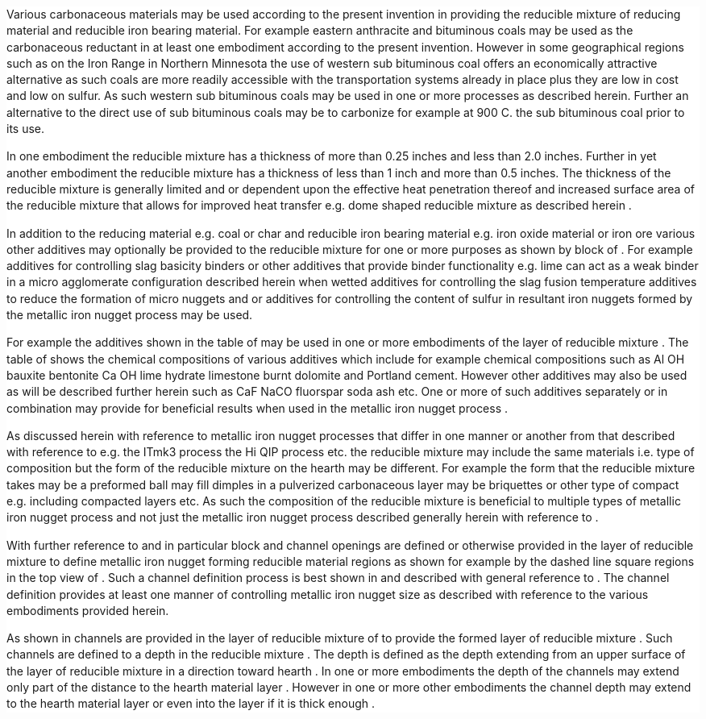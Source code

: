 Various carbonaceous materials may be used according to the present invention in providing the reducible mixture of reducing material and reducible iron bearing material. For example eastern anthracite and bituminous coals may be used as the carbonaceous reductant in at least one embodiment according to the present invention. However in some geographical regions such as on the Iron Range in Northern Minnesota the use of western sub bituminous coal offers an economically attractive alternative as such coals are more readily accessible with the transportation systems already in place plus they are low in cost and low on sulfur. As such western sub bituminous coals may be used in one or more processes as described herein. Further an alternative to the direct use of sub bituminous coals may be to carbonize for example at 900 C. the sub bituminous coal prior to its use.

In one embodiment the reducible mixture has a thickness of more than 0.25 inches and less than 2.0 inches. Further in yet another embodiment the reducible mixture has a thickness of less than 1 inch and more than 0.5 inches. The thickness of the reducible mixture is generally limited and or dependent upon the effective heat penetration thereof and increased surface area of the reducible mixture that allows for improved heat transfer e.g. dome shaped reducible mixture as described herein .

In addition to the reducing material e.g. coal or char and reducible iron bearing material e.g. iron oxide material or iron ore various other additives may optionally be provided to the reducible mixture for one or more purposes as shown by block of . For example additives for controlling slag basicity binders or other additives that provide binder functionality e.g. lime can act as a weak binder in a micro agglomerate configuration described herein when wetted additives for controlling the slag fusion temperature additives to reduce the formation of micro nuggets and or additives for controlling the content of sulfur in resultant iron nuggets formed by the metallic iron nugget process may be used.

For example the additives shown in the table of may be used in one or more embodiments of the layer of reducible mixture . The table of shows the chemical compositions of various additives which include for example chemical compositions such as Al OH bauxite bentonite Ca OH lime hydrate limestone burnt dolomite and Portland cement. However other additives may also be used as will be described further herein such as CaF NaCO fluorspar soda ash etc. One or more of such additives separately or in combination may provide for beneficial results when used in the metallic iron nugget process .

As discussed herein with reference to metallic iron nugget processes that differ in one manner or another from that described with reference to e.g. the ITmk3 process the Hi QIP process etc. the reducible mixture may include the same materials i.e. type of composition but the form of the reducible mixture on the hearth may be different. For example the form that the reducible mixture takes may be a preformed ball may fill dimples in a pulverized carbonaceous layer may be briquettes or other type of compact e.g. including compacted layers etc. As such the composition of the reducible mixture is beneficial to multiple types of metallic iron nugget process and not just the metallic iron nugget process described generally herein with reference to .

With further reference to and in particular block and channel openings are defined or otherwise provided in the layer of reducible mixture to define metallic iron nugget forming reducible material regions as shown for example by the dashed line square regions in the top view of . Such a channel definition process is best shown in and described with general reference to . The channel definition provides at least one manner of controlling metallic iron nugget size as described with reference to the various embodiments provided herein.

As shown in channels are provided in the layer of reducible mixture of to provide the formed layer of reducible mixture . Such channels are defined to a depth in the reducible mixture . The depth is defined as the depth extending from an upper surface of the layer of reducible mixture in a direction toward hearth . In one or more embodiments the depth of the channels may extend only part of the distance to the hearth material layer . However in one or more other embodiments the channel depth may extend to the hearth material layer or even into the layer if it is thick enough .
